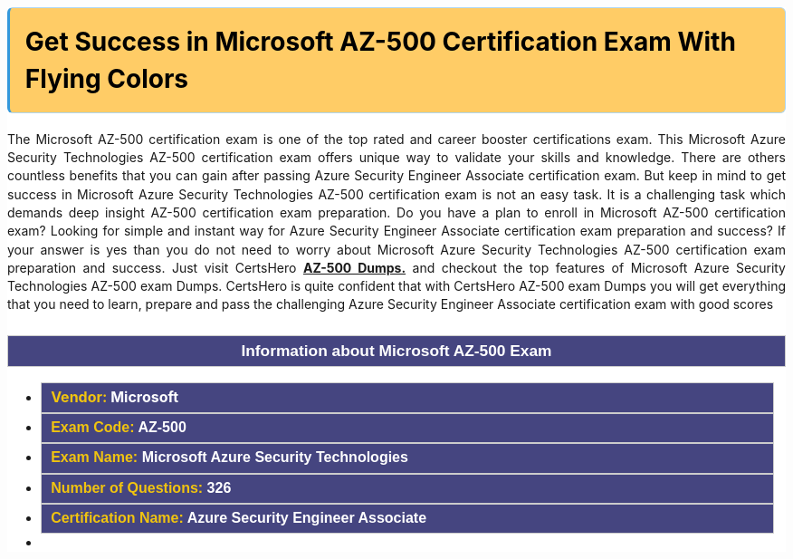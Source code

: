 <h1><strong><span style="display:block; color:#000000; background:#ffcc66; border: 0.5px solid #AED6F1 ; border-left: 3px solid #3498DB; padding: .6em; border-radius: 6px;">Get Success in Microsoft AZ-500 Certification Exam With Flying Colors</span></strong></h1>

<p style="text-align: justify;">The Microsoft AZ-500 certification exam is one of the top rated and career booster certifications exam. This Microsoft Azure Security Technologies AZ-500 certification exam offers unique way to validate your skills and knowledge. There are others countless benefits that you can gain after passing Azure Security Engineer Associate certification exam. But keep in mind to get success in Microsoft Azure Security Technologies AZ-500 certification exam is not an easy task. It is a challenging task which demands deep insight AZ-500 certification exam preparation. Do you have a plan to enroll in Microsoft AZ-500 certification exam? Looking for simple and instant way for Azure Security Engineer Associate certification exam preparation and success? If your answer is yes than you do not need to worry about Microsoft Azure Security Technologies AZ-500 certification exam preparation and success. Just visit CertsHero <a href="https://www.certshero.com/microsoft/az-500"><strong>AZ-500 Dumps.</strong></a> and checkout the top features of Microsoft Azure Security Technologies AZ-500 exam Dumps. CertsHero is quite confident that with CertsHero AZ-500 exam Dumps you will get everything that you need to learn, prepare and pass the challenging Azure Security Engineer Associate certification exam with good scores</p>

<h3 style="background: #454580; border: 1px solid rgb(204, 204, 204); padding: 5px 10px; text-align: center;"><span style="color:#ffffff;"><span style="font-size:11pt"><span style="line-height:normal"><span style="font-family:Calibri,sans-serif"><b><span style="font-size:13.0pt"><span cambria="">Information about Microsoft AZ-500 Exam</span></span></b></span></span></span></span></h3>

<ul>
	<li style="margin:0cm 10pt">
	<div style="background:#454580; border: 1px solid rgb(204, 204, 204); padding: 5px 10px; text-align: justify;"><span style="font-size:11pt"><span style="line-height:normal"><span style="tab-stops:list 36.0pt"><span style="font-fam ily:Calibri,sans-serif"><b><span style="font-size:12.0pt"><span new="" roman="" style="font-family:" times=""><span style="color:#f1c40f;">Vendor:</span> <span style="color:#ffffff;">Microsoft</span></span></span></b></span></span></span></span></div>
	</li>
	<li style="margin:0cm 10pt">
	<div style="background: #454580; border: 1px solid rgb(204, 204, 204); padding: 5px 10px; text-align: justify;"><span style="font-size:11pt"><span style="line-height:normal"><span style="tab-stops:list 36.0pt"><span style="font-family:Calibri,sans-serif"><b><span style="font-size:12.0pt"><span new="" roman="" style="font-family:" times=""><span style="color:#f1c40f;">Exam Code:</span> <span style="color:#ffffff;">AZ-500</span></span></span></b></span></span></span></span></div>
	</li>
	<li style="margin:0cm 10pt">
	<div style="background: #454580; border: 1px solid rgb(204, 204, 204); padding: 5px 10px; text-align: justify;"><span style="font-size:11pt"><span style="line-height:normal"><span style="tab-stops:list 36.0pt"><span style="font-family:Calibri,sans-serif"><b><span style="font-size:12.0pt"><span new="" roman="" style="font-family:" times=""><span style="color:#f1c40f;">Exam Name:</span> <span style="color:#ffffff;">Microsoft Azure Security Technologies</span></span></span></b></span></span></span></span></div>
	</li>
	<li style="margin:0cm 10pt">
	<div style="background: #454580; border: 1px solid rgb(204, 204, 204); padding: 5px 10px;"><span style="font-size:11pt"><span style="line-height:normal"><span style="tab-stops:list 36.0pt"><span style="font-family:Calibri,sans-serif"><b><span style="font-size:12.0pt"><span new="" roman="" style="font-family:" times=""><span style="color:#f1c40f;">Number of Questions: </span><span style="color:#ffffff;">326</span></span></span></b></span></span></span></span></div>
	</li>
	<li style="margin:0cm 10pt">
	<div style="background: #454580; border: 1px solid rgb(204, 204, 204); padding: 5px 10px; text-align: justify;"><span style="font-size:11pt"><span style="line-height:normal"><span style="tab-stops:list 36.0pt"><span style="font-family:Calibri,sans-serif"><b><span style="font-size:12.0pt"><span new="" roman="" style="font-family:" times=""><span style="color:#f1c40f;">Certification Name:</span> <span style="color:#ffffff;">Azure Security Engineer Associate</span></span></span></b></span></span></span></span></div>
	</li>
	<li style="margin:0cm 10pt">